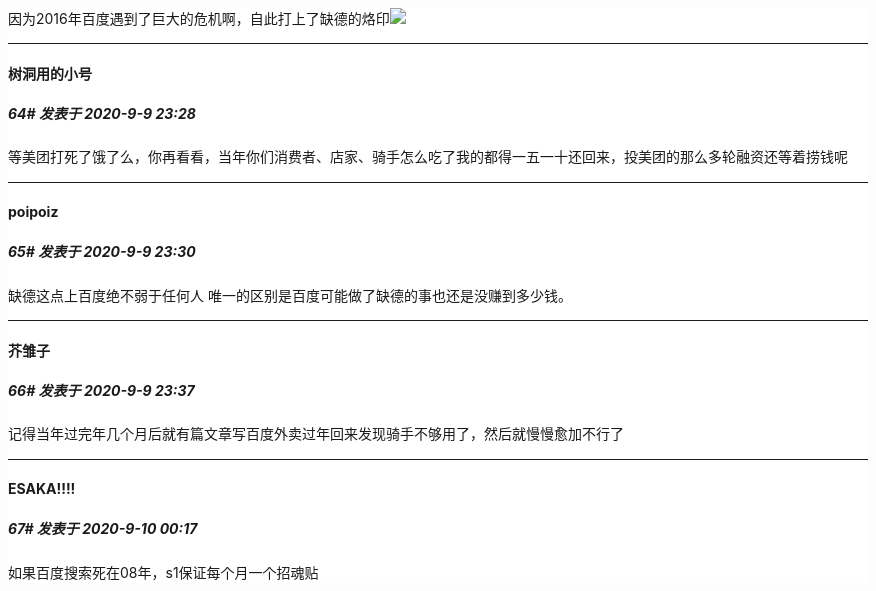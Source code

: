 


因为2016年百度遇到了巨大的危机啊，自此打上了缺德的烙印<img src="https://static.saraba1st.com/image/smiley/face2017/048.png" referrerpolicy="no-referrer">







-----

####  树洞用的小号  
##### 64#       发表于 2020-9-9 23:28




等美团打死了饿了么，你再看看，当年你们消费者、店家、骑手怎么吃了我的都得一五一十还回来，投美团的那么多轮融资还等着捞钱呢







-----

####  poipoiz  
##### 65#       发表于 2020-9-9 23:30




缺德这点上百度绝不弱于任何人
唯一的区别是百度可能做了缺德的事也还是没赚到多少钱。







-----

####  芥雏子  
##### 66#       发表于 2020-9-9 23:37




记得当年过完年几个月后就有篇文章写百度外卖过年回来发现骑手不够用了，然后就慢慢愈加不行了







-----

####  ESAKA!!!!  
##### 67#       发表于 2020-9-10 00:17




如果百度搜索死在08年，s1保证每个月一个招魂贴
